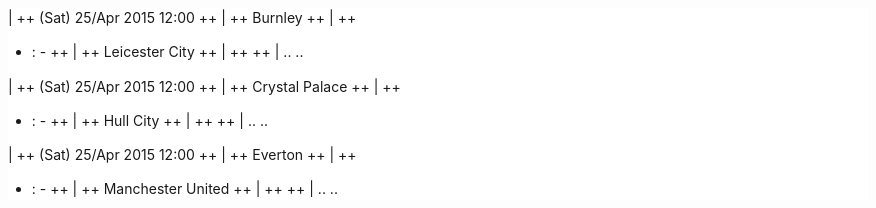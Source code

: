 | ++
(Sat) 25/Apr 2015 12:00  ++
| ++
Burnley  ++
| ++
- : -  ++
| ++
Leicester City   ++
| ++
   ++
|
.. 
..

| ++
(Sat) 25/Apr 2015 12:00  ++
| ++
Crystal Palace  ++
| ++
- : -  ++
| ++
Hull City   ++
| ++
   ++
|
.. 
..

| ++
(Sat) 25/Apr 2015 12:00  ++
| ++
Everton  ++
| ++
- : -  ++
| ++
Manchester United   ++
| ++
   ++
|
.. 
..
